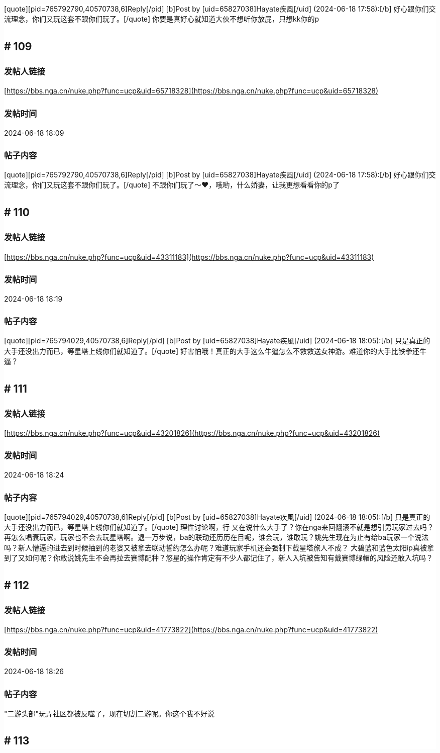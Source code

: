 [quote][pid=765792790,40570738,6]Reply[/pid] [b]Post by [uid=65827038]Hayate疾風[/uid] (2024-06-18 17:58):[/b]
好心跟你们交流理念，你们又玩这套不跟你们玩了。[/quote]
你要是真好心就知道大伙不想听你放屁，只想kk你的p
## \# 109
### 发帖人链接
[https://bbs.nga.cn/nuke.php?func=ucp&uid=65718328](https://bbs.nga.cn/nuke.php?func=ucp&uid=65718328)
### 发帖时间
2024-06-18 18:09
### 帖子内容
[quote][pid=765792790,40570738,6]Reply[/pid] [b]Post by [uid=65827038]Hayate疾風[/uid] (2024-06-18 17:58):[/b]
好心跟你们交流理念，你们又玩这套不跟你们玩了。[/quote]
不跟你们玩了～&#10084;，哦哟，什么娇妻，让我更想看看你的p了
## \# 110
### 发帖人链接
[https://bbs.nga.cn/nuke.php?func=ucp&uid=43311183](https://bbs.nga.cn/nuke.php?func=ucp&uid=43311183)
### 发帖时间
2024-06-18 18:19
### 帖子内容
[quote][pid=765794029,40570738,6]Reply[/pid] [b]Post by [uid=65827038]Hayate疾風[/uid] (2024-06-18 18:05):[/b]
只是真正的大手还没出力而已，等星塔上线你们就知道了。[/quote]
好害怕哦！真正的大手这么牛逼怎么不救救送女神游。难道你的大手比铁拳还牛逼？
## \# 111
### 发帖人链接
[https://bbs.nga.cn/nuke.php?func=ucp&uid=43201826](https://bbs.nga.cn/nuke.php?func=ucp&uid=43201826)
### 发帖时间
2024-06-18 18:24
### 帖子内容
[quote][pid=765794029,40570738,6]Reply[/pid] [b]Post by [uid=65827038]Hayate疾風[/uid] (2024-06-18 18:05):[/b]
只是真正的大手还没出力而已，等星塔上线你们就知道了。[/quote]
理性讨论啊，行
又在说什么大手了？你在nga来回翻滚不就是想引男玩家过去吗？再怎么唱衰玩家，玩家也不会去玩星塔啊。退一万步说，ba的联动还历历在目呢，谁会玩，谁敢玩？姚先生现在为止有给ba玩家一个说法吗？新人懵逼的进去到时候抽到的老婆又被拿去联动誓约怎么办呢？难道玩家手机还会强制下载星塔旅人不成？
大碧蓝和蓝色太阳ip真被拿到了又如何呢？你敢说姚先生不会再拉去赛博配种？悠星的操作肯定有不少人都记住了，新人入坑被告知有戴赛博绿帽的风险还敢入坑吗？
## \# 112
### 发帖人链接
[https://bbs.nga.cn/nuke.php?func=ucp&uid=41773822](https://bbs.nga.cn/nuke.php?func=ucp&uid=41773822)
### 发帖时间
2024-06-18 18:26
### 帖子内容
"二游头部"玩弄社区都被反噬了，现在切割二游呢。你这个我不好说
## \# 113